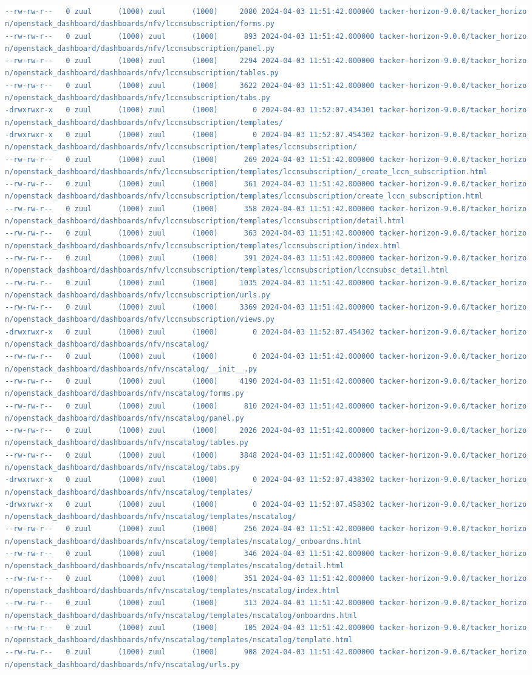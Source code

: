 ```diff
--rw-rw-r--   0 zuul      (1000) zuul      (1000)     2080 2024-04-03 11:51:42.000000 tacker-horizon-9.0.0/tacker_horizon/openstack_dashboard/dashboards/nfv/lccnsubscription/forms.py
--rw-rw-r--   0 zuul      (1000) zuul      (1000)      893 2024-04-03 11:51:42.000000 tacker-horizon-9.0.0/tacker_horizon/openstack_dashboard/dashboards/nfv/lccnsubscription/panel.py
--rw-rw-r--   0 zuul      (1000) zuul      (1000)     2294 2024-04-03 11:51:42.000000 tacker-horizon-9.0.0/tacker_horizon/openstack_dashboard/dashboards/nfv/lccnsubscription/tables.py
--rw-rw-r--   0 zuul      (1000) zuul      (1000)     3622 2024-04-03 11:51:42.000000 tacker-horizon-9.0.0/tacker_horizon/openstack_dashboard/dashboards/nfv/lccnsubscription/tabs.py
-drwxrwxr-x   0 zuul      (1000) zuul      (1000)        0 2024-04-03 11:52:07.434301 tacker-horizon-9.0.0/tacker_horizon/openstack_dashboard/dashboards/nfv/lccnsubscription/templates/
-drwxrwxr-x   0 zuul      (1000) zuul      (1000)        0 2024-04-03 11:52:07.454302 tacker-horizon-9.0.0/tacker_horizon/openstack_dashboard/dashboards/nfv/lccnsubscription/templates/lccnsubscription/
--rw-rw-r--   0 zuul      (1000) zuul      (1000)      269 2024-04-03 11:51:42.000000 tacker-horizon-9.0.0/tacker_horizon/openstack_dashboard/dashboards/nfv/lccnsubscription/templates/lccnsubscription/_create_lccn_subscription.html
--rw-rw-r--   0 zuul      (1000) zuul      (1000)      361 2024-04-03 11:51:42.000000 tacker-horizon-9.0.0/tacker_horizon/openstack_dashboard/dashboards/nfv/lccnsubscription/templates/lccnsubscription/create_lccn_subscription.html
--rw-rw-r--   0 zuul      (1000) zuul      (1000)      358 2024-04-03 11:51:42.000000 tacker-horizon-9.0.0/tacker_horizon/openstack_dashboard/dashboards/nfv/lccnsubscription/templates/lccnsubscription/detail.html
--rw-rw-r--   0 zuul      (1000) zuul      (1000)      363 2024-04-03 11:51:42.000000 tacker-horizon-9.0.0/tacker_horizon/openstack_dashboard/dashboards/nfv/lccnsubscription/templates/lccnsubscription/index.html
--rw-rw-r--   0 zuul      (1000) zuul      (1000)      391 2024-04-03 11:51:42.000000 tacker-horizon-9.0.0/tacker_horizon/openstack_dashboard/dashboards/nfv/lccnsubscription/templates/lccnsubscription/lccnsubsc_detail.html
--rw-rw-r--   0 zuul      (1000) zuul      (1000)     1035 2024-04-03 11:51:42.000000 tacker-horizon-9.0.0/tacker_horizon/openstack_dashboard/dashboards/nfv/lccnsubscription/urls.py
--rw-rw-r--   0 zuul      (1000) zuul      (1000)     3369 2024-04-03 11:51:42.000000 tacker-horizon-9.0.0/tacker_horizon/openstack_dashboard/dashboards/nfv/lccnsubscription/views.py
-drwxrwxr-x   0 zuul      (1000) zuul      (1000)        0 2024-04-03 11:52:07.454302 tacker-horizon-9.0.0/tacker_horizon/openstack_dashboard/dashboards/nfv/nscatalog/
--rw-rw-r--   0 zuul      (1000) zuul      (1000)        0 2024-04-03 11:51:42.000000 tacker-horizon-9.0.0/tacker_horizon/openstack_dashboard/dashboards/nfv/nscatalog/__init__.py
--rw-rw-r--   0 zuul      (1000) zuul      (1000)     4190 2024-04-03 11:51:42.000000 tacker-horizon-9.0.0/tacker_horizon/openstack_dashboard/dashboards/nfv/nscatalog/forms.py
--rw-rw-r--   0 zuul      (1000) zuul      (1000)      810 2024-04-03 11:51:42.000000 tacker-horizon-9.0.0/tacker_horizon/openstack_dashboard/dashboards/nfv/nscatalog/panel.py
--rw-rw-r--   0 zuul      (1000) zuul      (1000)     2026 2024-04-03 11:51:42.000000 tacker-horizon-9.0.0/tacker_horizon/openstack_dashboard/dashboards/nfv/nscatalog/tables.py
--rw-rw-r--   0 zuul      (1000) zuul      (1000)     3848 2024-04-03 11:51:42.000000 tacker-horizon-9.0.0/tacker_horizon/openstack_dashboard/dashboards/nfv/nscatalog/tabs.py
-drwxrwxr-x   0 zuul      (1000) zuul      (1000)        0 2024-04-03 11:52:07.438302 tacker-horizon-9.0.0/tacker_horizon/openstack_dashboard/dashboards/nfv/nscatalog/templates/
-drwxrwxr-x   0 zuul      (1000) zuul      (1000)        0 2024-04-03 11:52:07.458302 tacker-horizon-9.0.0/tacker_horizon/openstack_dashboard/dashboards/nfv/nscatalog/templates/nscatalog/
--rw-rw-r--   0 zuul      (1000) zuul      (1000)      256 2024-04-03 11:51:42.000000 tacker-horizon-9.0.0/tacker_horizon/openstack_dashboard/dashboards/nfv/nscatalog/templates/nscatalog/_onboardns.html
--rw-rw-r--   0 zuul      (1000) zuul      (1000)      346 2024-04-03 11:51:42.000000 tacker-horizon-9.0.0/tacker_horizon/openstack_dashboard/dashboards/nfv/nscatalog/templates/nscatalog/detail.html
--rw-rw-r--   0 zuul      (1000) zuul      (1000)      351 2024-04-03 11:51:42.000000 tacker-horizon-9.0.0/tacker_horizon/openstack_dashboard/dashboards/nfv/nscatalog/templates/nscatalog/index.html
--rw-rw-r--   0 zuul      (1000) zuul      (1000)      313 2024-04-03 11:51:42.000000 tacker-horizon-9.0.0/tacker_horizon/openstack_dashboard/dashboards/nfv/nscatalog/templates/nscatalog/onboardns.html
--rw-rw-r--   0 zuul      (1000) zuul      (1000)      105 2024-04-03 11:51:42.000000 tacker-horizon-9.0.0/tacker_horizon/openstack_dashboard/dashboards/nfv/nscatalog/templates/nscatalog/template.html
--rw-rw-r--   0 zuul      (1000) zuul      (1000)      908 2024-04-03 11:51:42.000000 tacker-horizon-9.0.0/tacker_horizon/openstack_dashboard/dashboards/nfv/nscatalog/urls.py
```